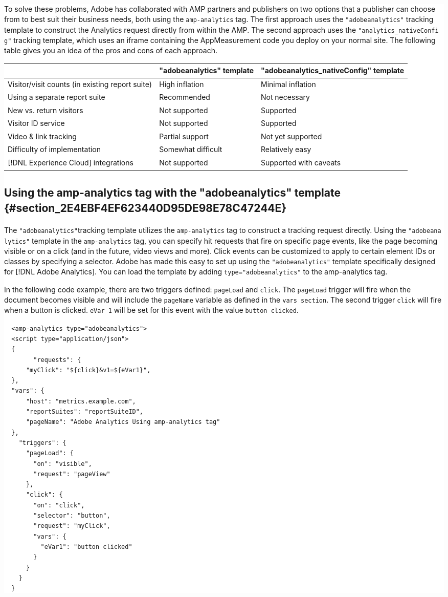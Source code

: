To solve these problems, Adobe has collaborated with AMP partners and publishers on two options that a publisher can choose from to best suit their business needs, both using the `amp-analytics` tag. The first approach uses the `"adobeanalytics"` tracking template to construct the Analytics request directly from within the AMP. The second approach uses the `"analytics_nativeConfig"` tracking template, which uses an iframe containing the AppMeasurement code you deploy on your normal site. The following table gives you an idea of the pros and cons of each approach. 

|   | **"adobeanalytics" template** | **"adobeanalytics_nativeConfig" template** |
|---|---|---|
|  Visitor/visit counts (in existing report suite)  | High inflation  | Minimal inflation  |
|  Using a separate report suite  | Recommended  | Not necessary  |
|  New vs. return visitors  | Not supported  | Supported  |
|  Visitor ID service  | Not supported  | Supported  |
|  Video & link tracking  | Partial support  | Not yet supported  |
|  Difficulty of implementation  | Somewhat difficult  | Relatively easy  |
|  [!DNL Experience Cloud] integrations  | Not supported  | Supported with caveats  |

## Using the amp-analytics tag with the "adobeanalytics" template {#section_2E4EBF4EF623440D95DE98E78C47244E}

The `"adobeanalytics"`tracking template utilizes the `amp-analytics` tag to construct a tracking request directly. Using the `"adobeanalytics"` template in the `amp-analytics` tag, you can specify hit requests that fire on specific page events, like the page becoming visible or on a click (and in the future, video views and more). Click events can be customized to apply to certain element IDs or classes by specifying a selector. Adobe has made this easy to set up using the `"adobeanalytics"` template specifically designed for [!DNL Adobe Analytics]. You can load the template by adding `type="adobeanalytics"` to the amp-analytics tag.

In the following code example, there are two triggers defined: `pageLoad` and `click`. The `pageLoad` trigger will fire when the document becomes visible and will include the `pageName` variable as defined in the `vars section`. The second trigger `click` will fire when a button is clicked. `eVar 1` will be set for this event with the value `button clicked`.

```
  <amp-analytics type="adobeanalytics"> 
  <script type="application/json"> 
  { 
        "requests": { 
      "myClick": "${click}&v1=${eVar1}", 
  }, 
  "vars": { 
      "host": "metrics.example.com", 
      "reportSuites": "reportSuiteID", 
      "pageName": "Adobe Analytics Using amp-analytics tag" 
  }, 
    "triggers": { 
      "pageLoad": { 
        "on": "visible", 
        "request": "pageView" 
      }, 
      "click": { 
        "on": "click", 
        "selector": "button", 
        "request": "myClick", 
        "vars": { 
          "eVar1": "button clicked" 
        } 
      } 
    } 
  } 
```